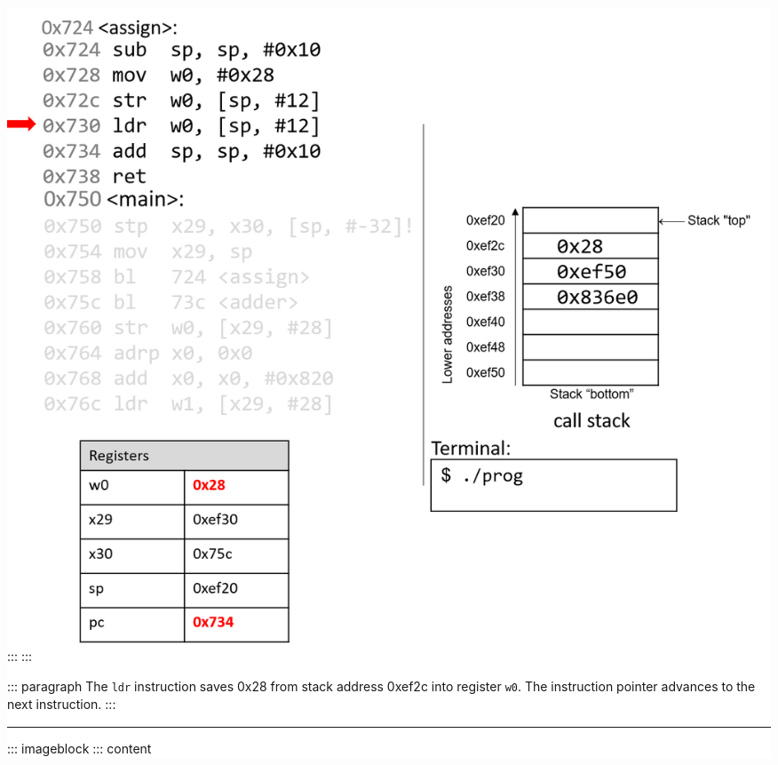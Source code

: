 ![slide8](_images/procedures/Slide8.png)
:::
:::

::: paragraph
The `ldr` instruction saves 0x28 from stack address 0xef2c into register
`w0`. The instruction pointer advances to the next instruction.
:::

------------------------------------------------------------------------

::: imageblock
::: content